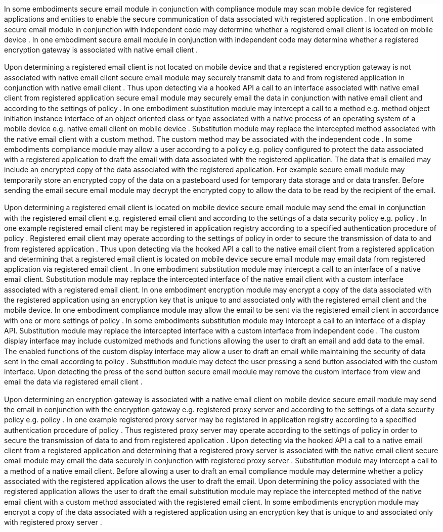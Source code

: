 In some embodiments secure email module in conjunction with compliance module may scan mobile device for registered applications and entities to enable the secure communication of data associated with registered application . In one embodiment secure email module in conjunction with independent code may determine whether a registered email client is located on mobile device . In one embodiment secure email module in conjunction with independent code may determine whether a registered encryption gateway is associated with native email client .

Upon determining a registered email client is not located on mobile device and that a registered encryption gateway is not associated with native email client secure email module may securely transmit data to and from registered application in conjunction with native email client . Thus upon detecting via a hooked API a call to an interface associated with native email client from registered application secure email module may securely email the data in conjunction with native email client and according to the settings of policy . In one embodiment substitution module may intercept a call to a method e.g. method object initiation instance interface of an object oriented class or type associated with a native process of an operating system of a mobile device e.g. native email client on mobile device . Substitution module may replace the intercepted method associated with the native email client with a custom method. The custom method may be associated with the independent code . In some embodiments compliance module may allow a user according to a policy e.g. policy configured to protect the data associated with a registered application to draft the email with data associated with the registered application. The data that is emailed may include an encrypted copy of the data associated with the registered application. For example secure email module may temporarily store an encrypted copy of the data on a pasteboard used for temporary data storage and or data transfer. Before sending the email secure email module may decrypt the encrypted copy to allow the data to be read by the recipient of the email.

Upon determining a registered email client is located on mobile device secure email module may send the email in conjunction with the registered email client e.g. registered email client and according to the settings of a data security policy e.g. policy . In one example registered email client may be registered in application registry according to a specified authentication procedure of policy . Registered email client may operate according to the settings of policy in order to secure the transmission of data to and from registered application . Thus upon detecting via the hooked API a call to the native email client from a registered application and determining that a registered email client is located on mobile device secure email module may email data from registered application via registered email client . In one embodiment substitution module may intercept a call to an interface of a native email client. Substitution module may replace the intercepted interface of the native email client with a custom interface associated with a registered email client. In one embodiment encryption module may encrypt a copy of the data associated with the registered application using an encryption key that is unique to and associated only with the registered email client and the mobile device. In one embodiment compliance module may allow the email to be sent via the registered email client in accordance with one or more settings of policy . In some embodiments substitution module may intercept a call to an interface of a display API. Substitution module may replace the intercepted interface with a custom interface from independent code . The custom display interface may include customized methods and functions allowing the user to draft an email and add data to the email. The enabled functions of the custom display interface may allow a user to draft an email while maintaining the security of data sent in the email according to policy . Substitution module may detect the user pressing a send button associated with the custom interface. Upon detecting the press of the send button secure email module may remove the custom interface from view and email the data via registered email client .

Upon determining an encryption gateway is associated with a native email client on mobile device secure email module may send the email in conjunction with the encryption gateway e.g. registered proxy server and according to the settings of a data security policy e.g. policy . In one example registered proxy server may be registered in application registry according to a specified authentication procedure of policy . Thus registered proxy server may operate according to the settings of policy in order to secure the transmission of data to and from registered application . Upon detecting via the hooked API a call to a native email client from a registered application and determining that a registered proxy server is associated with the native email client secure email module may email the data securely in conjunction with registered proxy server . Substitution module may intercept a call to a method of a native email client. Before allowing a user to draft an email compliance module may determine whether a policy associated with the registered application allows the user to draft the email. Upon determining the policy associated with the registered application allows the user to draft the email substitution module may replace the intercepted method of the native email client with a custom method associated with the registered email client. In some embodiments encryption module may encrypt a copy of the data associated with a registered application using an encryption key that is unique to and associated only with registered proxy server .